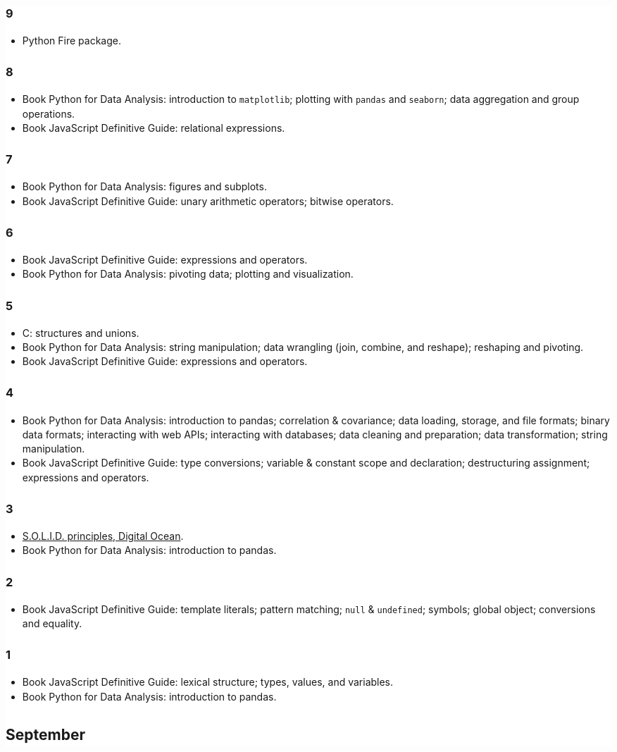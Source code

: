 ### 9

- Python Fire package.

### 8

- Book Python for Data Analysis: introduction to `matplotlib`; plotting with `pandas` and `seaborn`; data aggregation and group operations.
- Book JavaScript Definitive Guide: relational expressions.

### 7

- Book Python for Data Analysis: figures and subplots.
- Book JavaScript Definitive Guide: unary arithmetic operators; bitwise operators.

### 6

- Book JavaScript Definitive Guide: expressions and operators.
- Book Python for Data Analysis: pivoting data; plotting and visualization.


### 5

- C: structures and unions.
- Book Python for Data Analysis: string manipulation; data wrangling (join, combine, and reshape); reshaping and pivoting.
- Book JavaScript Definitive Guide: expressions and operators.

### 4

- Book Python for Data Analysis: introduction to pandas; correlation & covariance; data loading, storage, and file formats; binary data formats; interacting with web APIs; interacting with databases; data cleaning and preparation; data transformation; string manipulation.
- Book JavaScript Definitive Guide: type conversions; variable & constant scope and declaration; destructuring assignment; expressions and operators.

### 3

- [S.O.L.I.D. principles, Digital Ocean](https://www.digitalocean.com/community/conceptual_articles/s-o-l-i-d-the-first-five-principles-of-object-oriented-design).
- Book Python for Data Analysis: introduction to pandas.

### 2

- Book JavaScript Definitive Guide: template literals; pattern matching; `null` & `undefined`; symbols; global object; conversions and equality.

### 1

- Book JavaScript Definitive Guide: lexical structure; types, values, and variables.
- Book Python for Data Analysis: introduction to pandas.

## September
